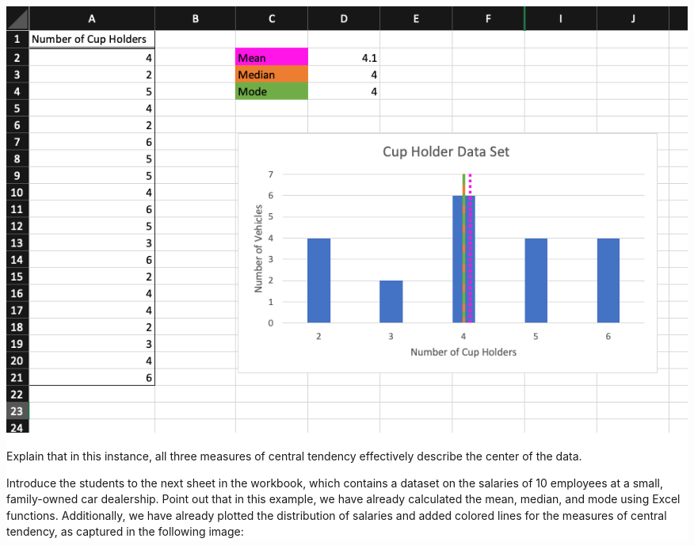 ![This is the first example](Images/06-MeasuringExample1Solved.png)

Explain that in this instance, all three measures of central tendency effectively describe the center of the data.

Introduce the students to the next sheet in the workbook, which contains a dataset on the salaries of 10 employees at a small, family-owned car dealership. Point out that in this example, we have already calculated the mean, median, and mode using Excel functions. Additionally, we have already plotted the distribution of salaries and added colored lines for the measures of central tendency, as captured in the following image:
